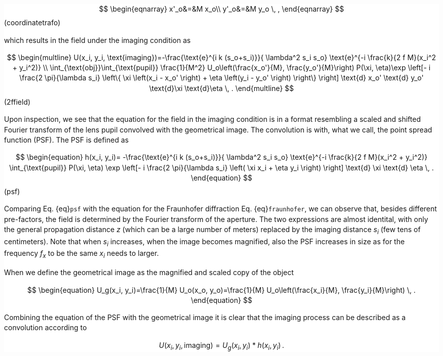 $$
\begin{eqnarray}
	x'_o&=&M x_o\\
	y'_o&=&M y_o \, ,
\end{eqnarray}
$$(coordinatetrafo)

which results in the field under the imaging condition as

$$
\begin{multline}
	U(x_i, y_i, \text{imaging})=-\frac{\text{e}^{i k (s_o+s_i)}}{ \lambda^2 s_i s_o} \text{e}^{-i \frac{k}{2 f M}(x_i^2 + y_i^2)} \\ \int_{\text{obj}}\int_{\text{pupil}} \frac{1}{M^2} U_o\left(\frac{x_o'}{M}, \frac{y_o'}{M}\right)  P(\xi, \eta)\exp \left[- i \frac{2 \pi}{\lambda s_i} \left\{ \xi \left(x_i - x_o' \right) + \eta \left(y_i - y_o' \right) \right\} \right]   \text{d} x_o' \text{d} y_o' \text{d}\xi \text{d}\eta \, .
\end{multline}
$$(2ffield)

Upon inspection, we see that the equation for the field in the imaging condition is in a format resembling a scaled and shifted Fourier transform of the lens pupil convolved with the geometrical image. The convolution is with, what we call, the point spread function (PSF). The PSF is defined as

$$
\begin{equation}
	h(x_i, y_i)= -\frac{\text{e}^{i k (s_o+s_i)}}{ \lambda^2 s_i s_o} \text{e}^{-i \frac{k}{2 f M}(x_i^2 + y_i^2)} \int_{\text{pupil}} P(\xi, \eta) \exp \left[- i \frac{2 \pi}{\lambda s_i} \left( \xi x_i + \eta  y_i \right) \right]  \text{d} \xi \text{d} \eta \, . 
\end{equation}
$$(psf)

Comparing Eq. {eq}`psf` with the equation for the Fraunhofer diffraction Eq. {eq}`fraunhofer`, we can observe that, besides different pre-factors, the field is determined by the Fourier transform of the aperture. The two expressions are almost identital, with only the general propagation distance $z$ (which can be a large number of meters) replaced by the imaging distance $s_i$ (few tens of centimeters). Note that when $s_i$ increases, when the image becomes magnified, also the PSF increases in size as for the frequency $f_x$ to be the same $x_i$ needs to larger. 

 When we define the geometrical image as the magnified and scaled copy of the object  

$$
\begin{equation}
	U_g(x_i, y_i)=\frac{1}{M} U_o(x_o, y_o)=\frac{1}{M} U_o\left(\frac{x_i}{M}, \frac{y_i}{M}\right) \, .
\end{equation}
$$

Combining the equation of the PSF with the geometrical image it is clear that the imaging process can be described as a convolution according to

$$
\begin{equation}
	U(x_i, y_i, \text{imaging})= U_g(x_i, y_i) \ast h(x_i, y_i) \, .
\end{equation}
$$

